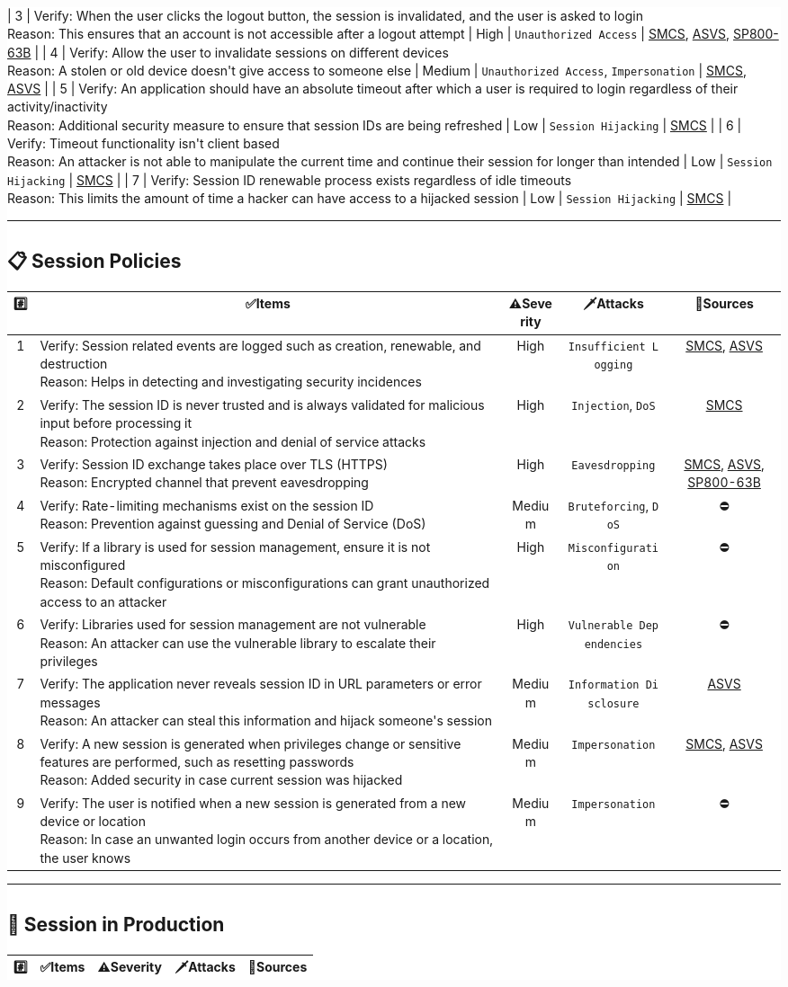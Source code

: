 |  3  | Verify: When the user clicks the logout button, the session is invalidated, and the user is asked to login </br> Reason: This ensures that an account is not accessible after a logout attempt                                  |    High    |         `Unauthorized Access`          | [SMCS](#SMCS), [ASVS](#ASVS), [SP800-63B](#nist) |
|  4  | Verify: Allow the user to invalidate sessions on different devices </br> Reason: A stolen or old device doesn't give access to someone else                                                                                     |   Medium   | `Unauthorized Access`, `Impersonation` |           [SMCS](#SMCS), [ASVS](#ASVS)           |
|  5  | Verify: An application should have an absolute timeout after which a user is required to login regardless of their activity/inactivity </br> Reason: Additional security measure to ensure that session IDs are being refreshed |    Low     |          `Session Hijacking`           |                  [SMCS](#SMCS)                   |
|  6  | Verify: Timeout functionality isn't client based </br> Reason: An attacker is not able to manipulate the current time and continue their session for longer than intended                                                       |    Low     |          `Session Hijacking`           |                  [SMCS](#SMCS)                   |
|  7  | Verify: Session ID renewable process exists regardless of idle timeouts </br> Reason: This limits the amount of time a hacker can have access to a hijacked session                                                             |    Low     |          `Session Hijacking`           |                  [SMCS](#SMCS)                   |

---

## 📋 Session Policies

| #️⃣  | ✅Items                                                                                                                                                                                      | ⚠️Severity |         🗡️Attacks         |                       🔗Sources                       |
| :-: | -------------------------------------------------------------------------------------------------------------------------------------------------------------------------------------------- | :--------: | :-----------------------: | :---------------------------------------------------: |
|  1  | Verify: Session related events are logged such as creation, renewable, and destruction </br> Reason: Helps in detecting and investigating security incidences                                |    High    |  `Insufficient Logging`   |             [SMCS](#SMCS), [ASVS](#ASVS)              |
|  2  | Verify: The session ID is never trusted and is always validated for malicious input before processing it </br> Reason: Protection against injection and denial of service attacks            |    High    |    `Injection`, `DoS`     |                     [SMCS](#SMCS)                     |
|  3  | Verify: Session ID exchange takes place over TLS (HTTPS) </br> Reason: Encrypted channel that prevent eavesdropping                                                                          |    High    |      `Eavesdropping`      | [SMCS](#SMCS), [ASVS](#ASVS), [SP800-63B](#SP800-63B) |
|  4  | Verify: Rate-limiting mechanisms exist on the session ID</br> Reason: Prevention against guessing and Denial of Service (DoS)                                                                |   Medium   |   `Bruteforcing`, `DoS`   |                          ⛔                           |
|  5  | Verify: If a library is used for session management, ensure it is not misconfigured </br> Reason: Default configurations or misconfigurations can grant unauthorized access to an attacker   |    High    |    `Misconfiguration`     |                          ⛔                           |
|  6  | Verify: Libraries used for session management are not vulnerable </br> Reason: An attacker can use the vulnerable library to escalate their privileges                                       |    High    | `Vulnerable Dependencies` |                          ⛔                           |
|  7  | Verify: The application never reveals session ID in URL parameters or error messages </br> Reason: An attacker can steal this information and hijack someone's session                       |   Medium   | `Information Disclosure`  |                     [ASVS](#ASVS)                     |
|  8  | Verify: A new session is generated when privileges change or sensitive features are performed, such as resetting passwords </br> Reason: Added security in case current session was hijacked |   Medium   |      `Impersonation`      |             [SMCS](#SMCS), [ASVS](#ASVS)              |
|  9  | Verify: The user is notified when a new session is generated from a new device or location </br> Reason: In case an unwanted login occurs from another device or a location, the user knows  |   Medium   |      `Impersonation`      |                          ⛔                           |

---

## 🔴 Session in Production

| #️⃣  | ✅Items                                                                                                                                                                                                                                                      | ⚠️Severity |                  🗡️Attacks                   | 🔗Sources |
| :-: | ------------------------------------------------------------------------------------------------------------------------------------------------------------------------------------------------------------------------------------------------------------ | :--------: | :------------------------------------------: | :-------: |
